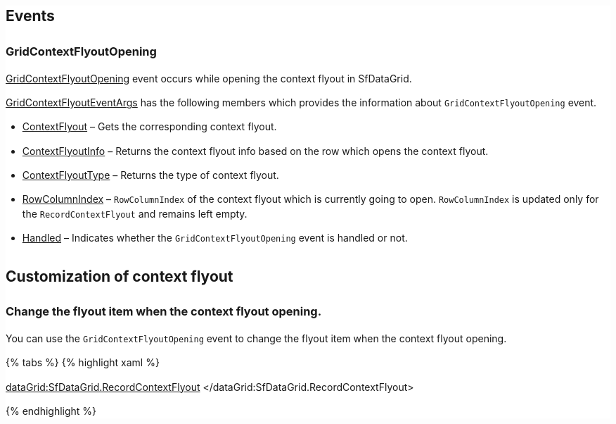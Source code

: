 ## Events

### GridContextFlyoutOpening

[GridContextFlyoutOpening](https://help.syncfusion.com/cr/winui/Syncfusion.UI.Xaml.DataGrid.SfDataGrid.html#Syncfusion_UI_Xaml_DataGrid_SfDataGrid_GridContextFlyoutOpening) event occurs while opening the context flyout in SfDataGrid. 

[GridContextFlyoutEventArgs](https://help.syncfusion.com/cr/winui/Syncfusion.UI.Xaml.DataGrid.GridContextFlyoutEventArgs.html) has the following members which provides the information about `GridContextFlyoutOpening` event.

* [ContextFlyout](https://help.syncfusion.com/cr/winui/Syncfusion.UI.Xaml.DataGrid.GridContextFlyoutEventArgs.html#Syncfusion_UI_Xaml_DataGrid_GridContextFlyoutEventArgs_ContextFlyout) – Gets the corresponding context flyout.

* [ContextFlyoutInfo](https://help.syncfusion.com/cr/winui/Syncfusion.UI.Xaml.DataGrid.GridContextFlyoutEventArgs.html#Syncfusion_UI_Xaml_DataGrid_GridContextFlyoutEventArgs_ContextFlyoutInfo) – Returns the context flyout info based on the row which opens the context flyout.

* [ContextFlyoutType](https://help.syncfusion.com/cr/winui/Syncfusion.UI.Xaml.DataGrid.GridContextFlyoutEventArgs.html#Syncfusion_UI_Xaml_DataGrid_GridContextFlyoutEventArgs_ContextFlyoutType) – Returns the type of context flyout.

* [RowColumnIndex](https://help.syncfusion.com/cr/winui/Syncfusion.UI.Xaml.DataGrid.GridContextFlyoutEventArgs.html#Syncfusion_UI_Xaml_DataGrid_GridContextFlyoutEventArgs_RowColumnIndex) – `RowColumnIndex` of the context flyout which is currently going to open. `RowColumnIndex` is updated only for the `RecordContextFlyout` and remains left empty.

* [Handled](https://help.syncfusion.com/cr/winui/Syncfusion.UI.Xaml.Grids.GridHandledEventArgs.html#Syncfusion_UI_Xaml_Grids_GridHandledEventArgs_Handled) – Indicates whether the `GridContextFlyoutOpening` event is handled or not.

## Customization of context flyout

### Change the flyout item when the context flyout opening.

You can use the `GridContextFlyoutOpening` event to change the flyout item when the context flyout opening.

{% tabs %}
{% highlight xaml %}

<dataGrid:SfDataGrid.RecordContextFlyout>
    <MenuFlyout>
        <MenuFlyoutItem Command="{Binding Path=DataGrid.DataContext.GridCopyCommand}" CommandParameter="{Binding}" Text="Copy" />
        <MenuFlyoutItem Command="{Binding Path=DataGrid.DataContext.GridCutCommand}" CommandParameter="{Binding}" Text="Cut" />
        <MenuFlyoutItem Command="{Binding Path=DataGrid.DataContext.GridPasteCommand}" CommandParameter="{Binding}" Text="Paste" />
        <MenuFlyoutItem Command="{Binding Path=DataGrid.DataContext.DeleteCommand}" CommandParameter="{Binding}" Text="Delete" />
    </MenuFlyout>
</dataGrid:SfDataGrid.RecordContextFlyout>

{% endhighlight %}
